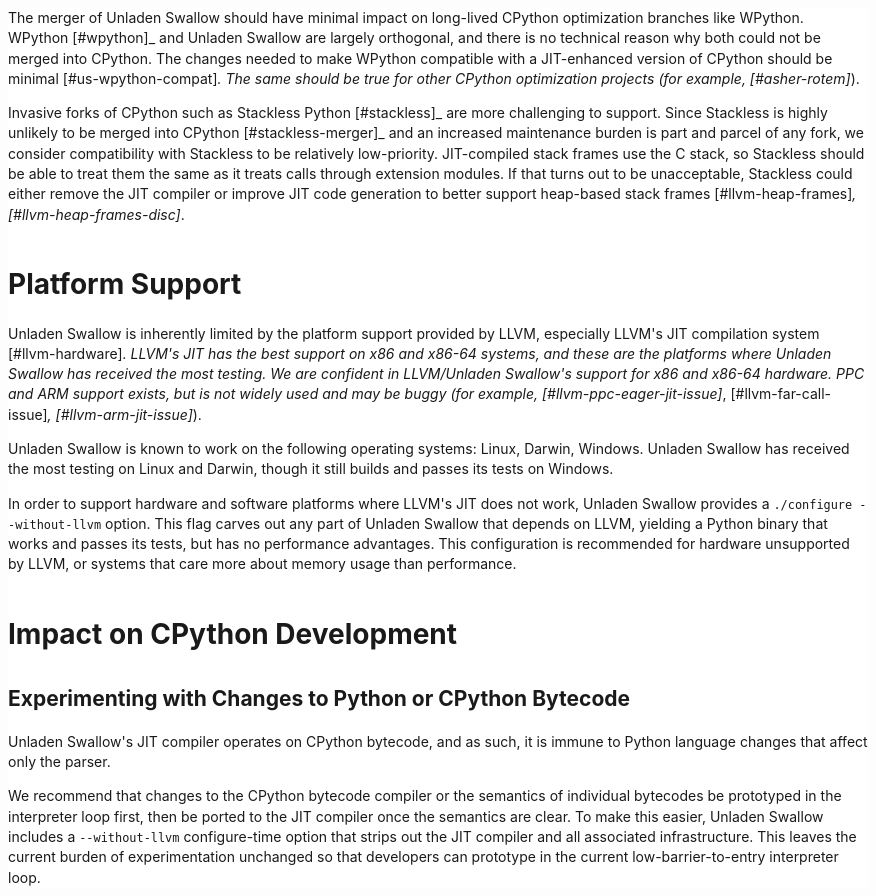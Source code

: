 The merger of Unladen Swallow should have minimal impact on long-lived
CPython optimization branches like WPython. WPython \[\#wpython\]\_ and
Unladen Swallow are largely orthogonal, and there is no technical reason
why both could not be merged into CPython. The changes needed to make
WPython compatible with a JIT-enhanced version of CPython should be
minimal \[\#us-wpython-compat\]*. The same should be true for other
CPython optimization projects (for example, \[\#asher-rotem\]*).

Invasive forks of CPython such as Stackless Python \[\#stackless\]\_ are
more challenging to support. Since Stackless is highly unlikely to be
merged into CPython \[\#stackless-merger\]\_ and an increased
maintenance burden is part and parcel of any fork, we consider
compatibility with Stackless to be relatively low-priority. JIT-compiled
stack frames use the C stack, so Stackless should be able to treat them
the same as it treats calls through extension modules. If that turns out
to be unacceptable, Stackless could either remove the JIT compiler or
improve JIT code generation to better support heap-based stack frames
\[\#llvm-heap-frames\]*, \[\#llvm-heap-frames-disc\]*.

Platform Support
================

Unladen Swallow is inherently limited by the platform support provided
by LLVM, especially LLVM's JIT compilation system \[\#llvm-hardware\]*.
LLVM's JIT has the best support on x86 and x86-64 systems, and these are
the platforms where Unladen Swallow has received the most testing. We
are confident in LLVM/Unladen Swallow's support for x86 and x86-64
hardware. PPC and ARM support exists, but is not widely used and may be
buggy (for example, \[\#llvm-ppc-eager-jit-issue\]*,
\[\#llvm-far-call-issue\]*, \[\#llvm-arm-jit-issue\]*).

Unladen Swallow is known to work on the following operating systems:
Linux, Darwin, Windows. Unladen Swallow has received the most testing on
Linux and Darwin, though it still builds and passes its tests on
Windows.

In order to support hardware and software platforms where LLVM's JIT
does not work, Unladen Swallow provides a `./configure --without-llvm`
option. This flag carves out any part of Unladen Swallow that depends on
LLVM, yielding a Python binary that works and passes its tests, but has
no performance advantages. This configuration is recommended for
hardware unsupported by LLVM, or systems that care more about memory
usage than performance.

Impact on CPython Development
=============================

Experimenting with Changes to Python or CPython Bytecode
--------------------------------------------------------

Unladen Swallow's JIT compiler operates on CPython bytecode, and as
such, it is immune to Python language changes that affect only the
parser.

We recommend that changes to the CPython bytecode compiler or the
semantics of individual bytecodes be prototyped in the interpreter loop
first, then be ported to the JIT compiler once the semantics are clear.
To make this easier, Unladen Swallow includes a `--without-llvm`
configure-time option that strips out the JIT compiler and all
associated infrastructure. This leaves the current burden of
experimentation unchanged so that developers can prototype in the
current low-barrier-to-entry interpreter loop.
